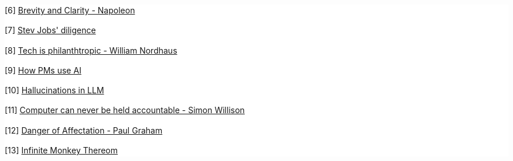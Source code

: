 [6] [Brevity and Clarity - Napoleon](https://x.com/FoundersPodcast/status/1869872955292778902)

[7] [Stev Jobs' diligence](https://app.podscribe.com/episode/133517239#:~:text=I%20think%20of,a%20single%20word.)

[8] [Tech is philanthtropic - William Nordhaus](https://a16z.com/the-techno-optimist-manifesto/#:~:text=Technological%20innovation%20in%20a%20market%20system%20is%20inherently%20philanthropic%2C%20by%20a%2050%3A1%20ratio.%20Who%20gets%20more%20value%20from%20a%20new%20technology%2C%20the%20single%20company%20that%20makes%20it%2C%20or%20the%20millions%20or%20billions%20of%20people%20who%20use%20it%20to%20improve%20their%20lives)

[9] [How PMs use AI](https://open.substack.com/pub/dpereira/p/how-the-top-1-pms-use-ai?utm_campaign=post&utm_medium=web&timestamp=274.5)

[10] [Hallucinations in LLM](https://www.iguazio.com/glossary/llm-hallucination/)

[11] [Computer can never be held accountable - Simon Willison](https://simonwillison.net/2025/Feb/3/a-computer-can-never-be-held-accountable/)

[12] [Danger of Affectation - Paul Graham](https://www.paulgraham.com/greatwork.html#:~:text=Don%27t%20try%20to%20work,if%20you%27re%20intellectually%20dishonest%3F)

[13] [Infinite Monkey Thereom](https://en.wikipedia.org/wiki/Infinite_monkey_theorem#:~:text=The%20infinite%20monkey%20theorem%20states,complete%20works%20of%20William%20Shakespeare.)